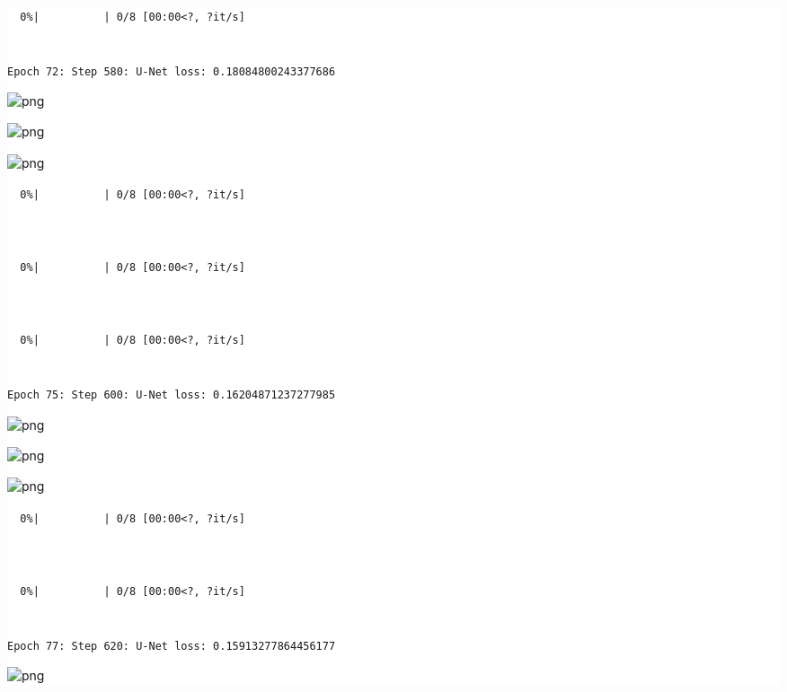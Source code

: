 

      0%|          | 0/8 [00:00<?, ?it/s]


    Epoch 72: Step 580: U-Net loss: 0.18084800243377686



    
![png](output_22_190.png)
    



    
![png](output_22_191.png)
    



    
![png](output_22_192.png)
    



      0%|          | 0/8 [00:00<?, ?it/s]



      0%|          | 0/8 [00:00<?, ?it/s]



      0%|          | 0/8 [00:00<?, ?it/s]


    Epoch 75: Step 600: U-Net loss: 0.16204871237277985



    
![png](output_22_197.png)
    



    
![png](output_22_198.png)
    



    
![png](output_22_199.png)
    



      0%|          | 0/8 [00:00<?, ?it/s]



      0%|          | 0/8 [00:00<?, ?it/s]


    Epoch 77: Step 620: U-Net loss: 0.15913277864456177



    
![png](output_22_203.png)
    